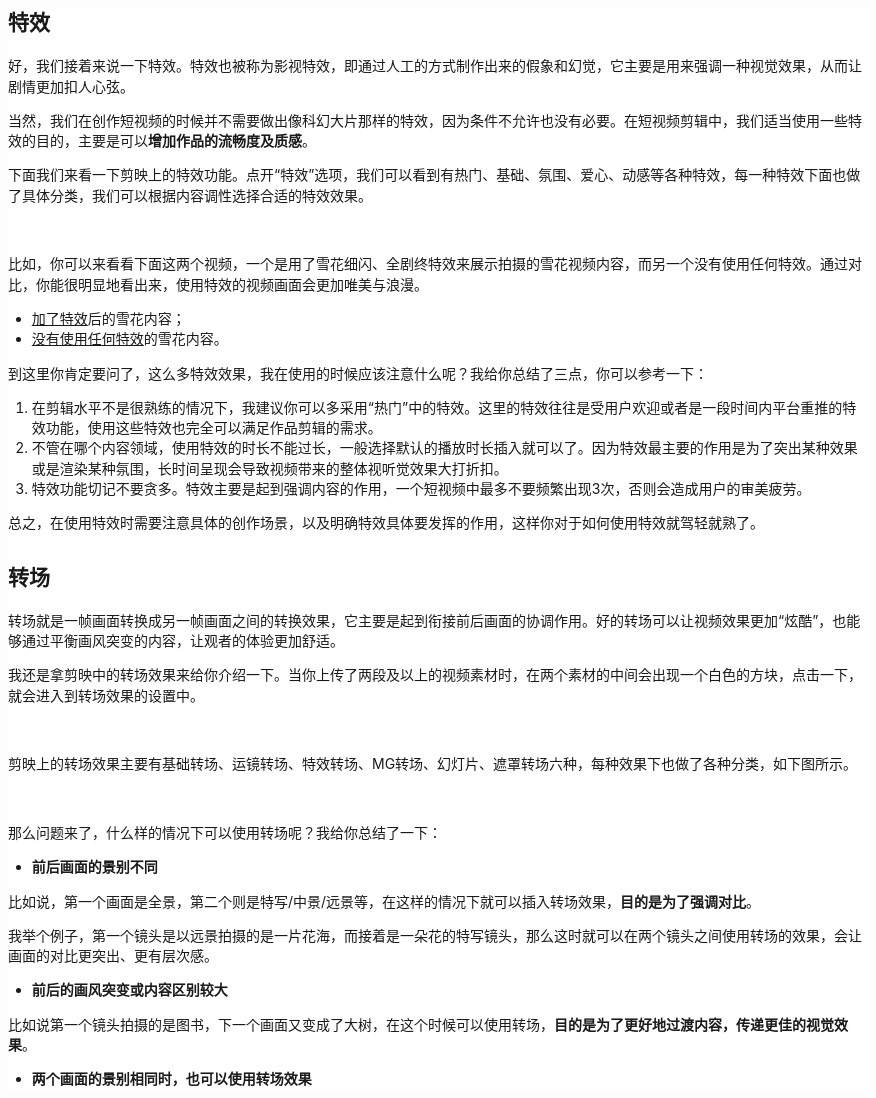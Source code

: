 <h2 id="特效">特效</h2>

<p>好，我们接着来说一下特效。特效也被称为影视特效，即通过人工的方式制作出来的假象和幻觉，它主要是用来强调一种视觉效果，从而让剧情更加扣人心弦。</p>

<p>当然，我们在创作短视频的时候并不需要做出像科幻大片那样的特效，因为条件不允许也没有必要。在短视频剪辑中，我们适当使用一些特效的目的，主要是可以<strong>增加作品的流畅度及质感</strong>。</p>

<p>下面我们来看一下剪映上的特效功能。点开“特效”选项，我们可以看到有热门、基础、氛围、爱心、动感等各种特效，每一种特效下面也做了具体分类，我们可以根据内容调性选择合适的特效效果。</p>

<p><img src="assets/92a37984b4d94677a21f6c23510d28b4.jpg" alt="" /></p>

<p>比如，你可以来看看下面这两个视频，一个是用了雪花细闪、全剧终特效来展示拍摄的雪花视频内容，而另一个没有使用任何特效。通过对比，你能很明显地看出来，使用特效的视频画面会更加唯美与浪漫。</p>

<ul>
<li><a href="https://v.douyin.com/e6Rfkqd" target="_blank">加了特效</a>后的雪花内容；</li>
<li><a href="https://v.douyin.com/e6RMfeg" target="_blank">没有使用任何特效</a>的雪花内容。</li>
</ul>

<p>到这里你肯定要问了，这么多特效效果，我在使用的时候应该注意什么呢？我给你总结了三点，你可以参考一下：</p>

<ol>
<li>在剪辑水平不是很熟练的情况下，我建议你可以多采用“热门”中的特效。这里的特效往往是受用户欢迎或者是一段时间内平台重推的特效功能，使用这些特效也完全可以满足作品剪辑的需求。</li>
<li>不管在哪个内容领域，使用特效的时长不能过长，一般选择默认的播放时长插入就可以了。因为特效最主要的作用是为了突出某种效果或是渲染某种氛围，长时间呈现会导致视频带来的整体视听觉效果大打折扣。</li>
<li>特效功能切记不要贪多。特效主要是起到强调内容的作用，一个短视频中最多不要频繁出现3次，否则会造成用户的审美疲劳。</li>
</ol>

<p>总之，在使用特效时需要注意具体的创作场景，以及明确特效具体要发挥的作用，这样你对于如何使用特效就驾轻就熟了。</p>

<h2 id="转场">转场</h2>

<p>转场就是一帧画面转换成另一帧画面之间的转换效果，它主要是起到衔接前后画面的协调作用。好的转场可以让视频效果更加“炫酷”，也能够通过平衡画风突变的内容，让观者的体验更加舒适。</p>

<p>我还是拿剪映中的转场效果来给你介绍一下。当你上传了两段及以上的视频素材时，在两个素材的中间会出现一个白色的方块，点击一下，就会进入到转场效果的设置中。</p>

<p><img src="assets/68764b7f62b148459069536c905e5ac7.jpg" alt="" /></p>

<p>剪映上的转场效果主要有基础转场、运镜转场、特效转场、MG转场、幻灯片、遮罩转场六种，每种效果下也做了各种分类，如下图所示。</p>

<p><img src="assets/3f2bf65984e84de1a0d5e04e29f486bc.jpg" alt="" /></p>

<p>那么问题来了，什么样的情况下可以使用转场呢？我给你总结了一下：</p>

<ul>
<li><strong>前后画面的景别不同</strong></li>
</ul>

<p>比如说，第一个画面是全景，第二个则是特写/中景/远景等，在这样的情况下就可以插入转场效果，<strong>目的是为了强调对比</strong>。</p>

<p>我举个例子，第一个镜头是以远景拍摄的是一片花海，而接着是一朵花的特写镜头，那么这时就可以在两个镜头之间使用转场的效果，会让画面的对比更突出、更有层次感。</p>

<ul>
<li><strong>前后的画风突变或内容区别较大</strong></li>
</ul>

<p>比如说第一个镜头拍摄的是图书，下一个画面又变成了大树，在这个时候可以使用转场，<strong>目的是为了更好地过渡内容，传递更佳的视觉效果</strong>。</p>

<ul>
<li><strong>两个画面的景别相同时，也可以使用转场效果</strong></li>
</ul>

